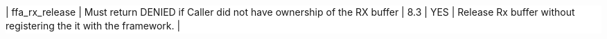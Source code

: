 | ffa_rx_release                                                   | Must return DENIED if Caller did not have ownership of the RX buffer                                                                                                                                                                                                                                                                                                                                                                                                                                                                                                                                                                                                                                                                                                                                                                                                                                                                                                                                                                                                                                                                                                                                                                                                                                                                                          | 8.3                               | YES                | Release Rx buffer without registering the it with the framework.                                                                                                                                                                                                                                                                                                                                                                                                                                                                                                                                                                                                                                                                                                                                                                                                                                                                                                                                                                                                                                                                                                                                                                                                                                                                                                                                                                                                                                                                                                                                                                                                                                                                                          |